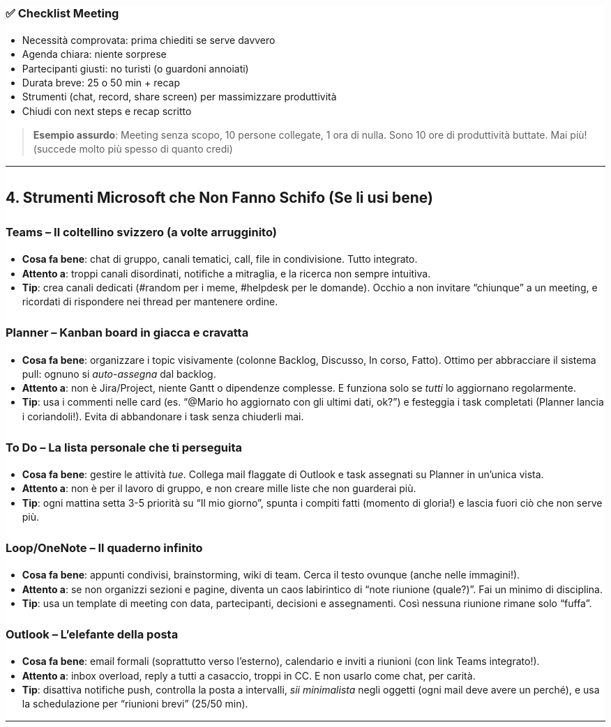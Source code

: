 ### ✅ Checklist Meeting
- Necessità comprovata: prima chiediti se serve davvero
- Agenda chiara: niente sorprese
- Partecipanti giusti: no turisti (o guardoni annoiati)
- Durata breve: 25 o 50 min + recap
- Strumenti (chat, record, share screen) per massimizzare produttività
- Chiudi con next steps e recap scritto
> **Esempio assurdo**: Meeting senza scopo, 10 persone collegate, 1 ora di nulla.
Sono 10 ore di produttività buttate. Mai più!(succede molto più spesso di quanto
credi)
---
<a name="strumenti-ms365"></a>
## 4. Strumenti Microsoft che Non Fanno Schifo (Se li usi bene)
### **Teams** – Il coltellino svizzero (a volte arrugginito)
- **Cosa fa bene**: chat di gruppo, canali tematici, call, file in condivisione.
Tutto integrato.
- **Attento a**: troppi canali disordinati, notifiche a mitraglia, e la ricerca
non sempre intuitiva.
- **Tip**: crea canali dedicati (#random per i meme, #helpdesk per le domande).
Occhio a non invitare “chiunque” a un meeting, e ricordati di rispondere nei
thread per mantenere ordine.
### **Planner** – Kanban board in giacca e cravatta
- **Cosa fa bene**: organizzare i topic visivamente (colonne Backlog, Discusso,
In corso, Fatto). Ottimo per abbracciare il sistema pull: ognuno si
*auto-assegna* dal backlog.
- **Attento a**: non è Jira/Project, niente Gantt o dipendenze complesse. E
funziona solo se *tutti* lo aggiornano regolarmente.
- **Tip**: usa i commenti nelle card (es. “@Mario ho aggiornato con gli ultimi
dati, ok?”) e festeggia i task completati (Planner lancia i coriandoli!). Evita
di abbandonare i task senza chiuderli mai.
### **To Do** – La lista personale che ti perseguita
- **Cosa fa bene**: gestire le attività *tue*. Collega mail flaggate di Outlook e
task assegnati su Planner in un’unica vista.
- **Attento a**: non è per il lavoro di gruppo, e non creare mille liste che non
guarderai più.
- **Tip**: ogni mattina setta 3-5 priorità su “Il mio giorno”, spunta i compiti
fatti (momento di gloria!) e lascia fuori ciò che non serve più.
### **Loop/OneNote** – Il quaderno infinito
- **Cosa fa bene**: appunti condivisi, brainstorming, wiki di team. Cerca il
testo ovunque (anche nelle immagini!).
- **Attento a**: se non organizzi sezioni e pagine, diventa un caos labirintico
di “note riunione (quale?)”. Fai un minimo di disciplina.
- **Tip**: usa un template di meeting con data, partecipanti, decisioni e
assegnamenti. Così nessuna riunione rimane solo “fuffa”.
### **Outlook** – L’elefante della posta
- **Cosa fa bene**: email formali (soprattutto verso l’esterno), calendario e
inviti a riunioni (con link Teams integrato!).
- **Attento a**: inbox overload, reply a tutti a casaccio, troppi in CC. E non
usarlo come chat, per carità.
- **Tip**: disattiva notifiche push, controlla la posta a intervalli, *sii
minimalista* negli oggetti (ogni mail deve avere un perché), e usa la
schedulazione per “riunioni brevi” (25/50 min).
---
<a name="epic-fail"></a>